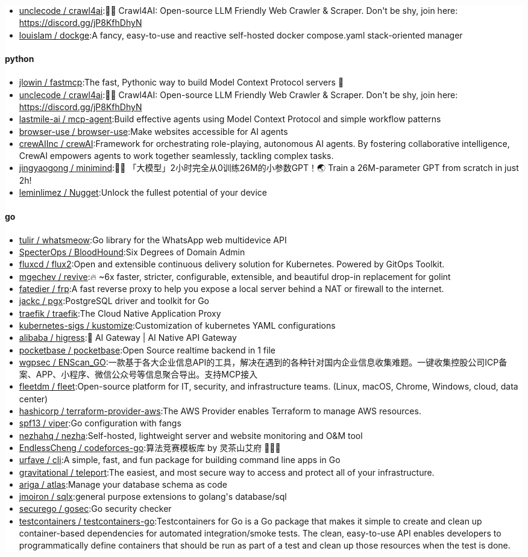 * [unclecode / crawl4ai](https://github.com/unclecode/crawl4ai):🚀🤖 Crawl4AI: Open-source LLM Friendly Web Crawler & Scraper. Don't be shy, join here: https://discord.gg/jP8KfhDhyN
* [louislam / dockge](https://github.com/louislam/dockge):A fancy, easy-to-use and reactive self-hosted docker compose.yaml stack-oriented manager

#### python
* [jlowin / fastmcp](https://github.com/jlowin/fastmcp):The fast, Pythonic way to build Model Context Protocol servers 🚀
* [unclecode / crawl4ai](https://github.com/unclecode/crawl4ai):🚀🤖 Crawl4AI: Open-source LLM Friendly Web Crawler & Scraper. Don't be shy, join here: https://discord.gg/jP8KfhDhyN
* [lastmile-ai / mcp-agent](https://github.com/lastmile-ai/mcp-agent):Build effective agents using Model Context Protocol and simple workflow patterns
* [browser-use / browser-use](https://github.com/browser-use/browser-use):Make websites accessible for AI agents
* [crewAIInc / crewAI](https://github.com/crewAIInc/crewAI):Framework for orchestrating role-playing, autonomous AI agents. By fostering collaborative intelligence, CrewAI empowers agents to work together seamlessly, tackling complex tasks.
* [jingyaogong / minimind](https://github.com/jingyaogong/minimind):🚀🚀 「大模型」2小时完全从0训练26M的小参数GPT！🌏 Train a 26M-parameter GPT from scratch in just 2h!
* [leminlimez / Nugget](https://github.com/leminlimez/Nugget):Unlock the fullest potential of your device

#### go
* [tulir / whatsmeow](https://github.com/tulir/whatsmeow):Go library for the WhatsApp web multidevice API
* [SpecterOps / BloodHound](https://github.com/SpecterOps/BloodHound):Six Degrees of Domain Admin
* [fluxcd / flux2](https://github.com/fluxcd/flux2):Open and extensible continuous delivery solution for Kubernetes. Powered by GitOps Toolkit.
* [mgechev / revive](https://github.com/mgechev/revive):🔥 ~6x faster, stricter, configurable, extensible, and beautiful drop-in replacement for golint
* [fatedier / frp](https://github.com/fatedier/frp):A fast reverse proxy to help you expose a local server behind a NAT or firewall to the internet.
* [jackc / pgx](https://github.com/jackc/pgx):PostgreSQL driver and toolkit for Go
* [traefik / traefik](https://github.com/traefik/traefik):The Cloud Native Application Proxy
* [kubernetes-sigs / kustomize](https://github.com/kubernetes-sigs/kustomize):Customization of kubernetes YAML configurations
* [alibaba / higress](https://github.com/alibaba/higress):🤖 AI Gateway | AI Native API Gateway
* [pocketbase / pocketbase](https://github.com/pocketbase/pocketbase):Open Source realtime backend in 1 file
* [wgpsec / ENScan_GO](https://github.com/wgpsec/ENScan_GO):一款基于各大企业信息API的工具，解决在遇到的各种针对国内企业信息收集难题。一键收集控股公司ICP备案、APP、小程序、微信公众号等信息聚合导出。支持MCP接入
* [fleetdm / fleet](https://github.com/fleetdm/fleet):Open-source platform for IT, security, and infrastructure teams. (Linux, macOS, Chrome, Windows, cloud, data center)
* [hashicorp / terraform-provider-aws](https://github.com/hashicorp/terraform-provider-aws):The AWS Provider enables Terraform to manage AWS resources.
* [spf13 / viper](https://github.com/spf13/viper):Go configuration with fangs
* [nezhahq / nezha](https://github.com/nezhahq/nezha):Self-hosted, lightweight server and website monitoring and O&M tool
* [EndlessCheng / codeforces-go](https://github.com/EndlessCheng/codeforces-go):算法竞赛模板库 by 灵茶山艾府 💭💡🎈
* [urfave / cli](https://github.com/urfave/cli):A simple, fast, and fun package for building command line apps in Go
* [gravitational / teleport](https://github.com/gravitational/teleport):The easiest, and most secure way to access and protect all of your infrastructure.
* [ariga / atlas](https://github.com/ariga/atlas):Manage your database schema as code
* [jmoiron / sqlx](https://github.com/jmoiron/sqlx):general purpose extensions to golang's database/sql
* [securego / gosec](https://github.com/securego/gosec):Go security checker
* [testcontainers / testcontainers-go](https://github.com/testcontainers/testcontainers-go):Testcontainers for Go is a Go package that makes it simple to create and clean up container-based dependencies for automated integration/smoke tests. The clean, easy-to-use API enables developers to programmatically define containers that should be run as part of a test and clean up those resources when the test is done.